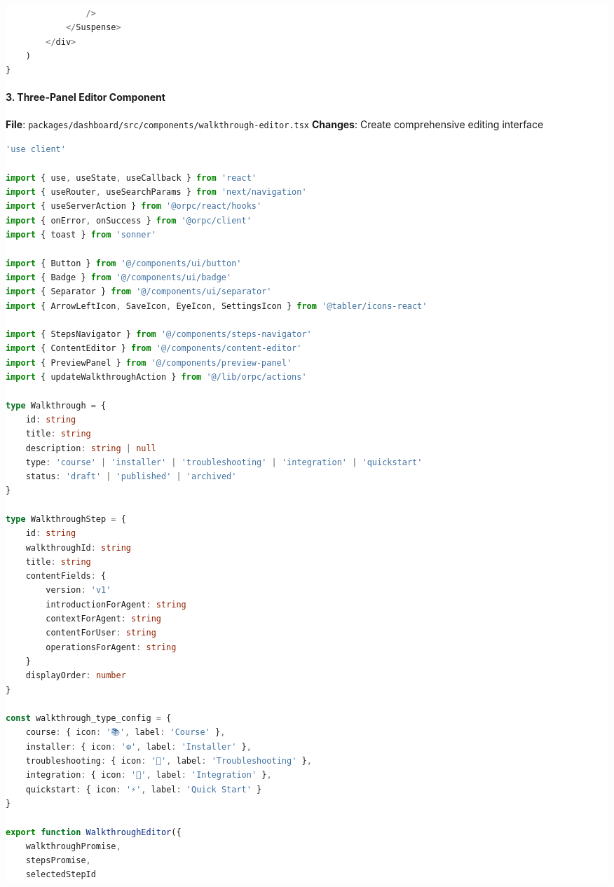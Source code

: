 ```typescript
                />
            </Suspense>
        </div>
    )
}
```

#### 3. Three-Panel Editor Component
**File**: `packages/dashboard/src/components/walkthrough-editor.tsx`
**Changes**: Create comprehensive editing interface

```typescript
'use client'

import { use, useState, useCallback } from 'react'
import { useRouter, useSearchParams } from 'next/navigation'
import { useServerAction } from '@orpc/react/hooks'
import { onError, onSuccess } from '@orpc/client'
import { toast } from 'sonner'

import { Button } from '@/components/ui/button'
import { Badge } from '@/components/ui/badge'
import { Separator } from '@/components/ui/separator'
import { ArrowLeftIcon, SaveIcon, EyeIcon, SettingsIcon } from '@tabler/icons-react'

import { StepsNavigator } from '@/components/steps-navigator'
import { ContentEditor } from '@/components/content-editor'
import { PreviewPanel } from '@/components/preview-panel'
import { updateWalkthroughAction } from '@/lib/orpc/actions'

type Walkthrough = {
    id: string
    title: string
    description: string | null
    type: 'course' | 'installer' | 'troubleshooting' | 'integration' | 'quickstart'
    status: 'draft' | 'published' | 'archived'
}

type WalkthroughStep = {
    id: string
    walkthroughId: string
    title: string
    contentFields: {
        version: 'v1'
        introductionForAgent: string
        contextForAgent: string
        contentForUser: string
        operationsForAgent: string
    }
    displayOrder: number
}

const walkthrough_type_config = {
    course: { icon: '📚', label: 'Course' },
    installer: { icon: '⚙️', label: 'Installer' },
    troubleshooting: { icon: '🔧', label: 'Troubleshooting' },
    integration: { icon: '🔗', label: 'Integration' },
    quickstart: { icon: '⚡', label: 'Quick Start' }
}

export function WalkthroughEditor({
    walkthroughPromise,
    stepsPromise,
    selectedStepId
```